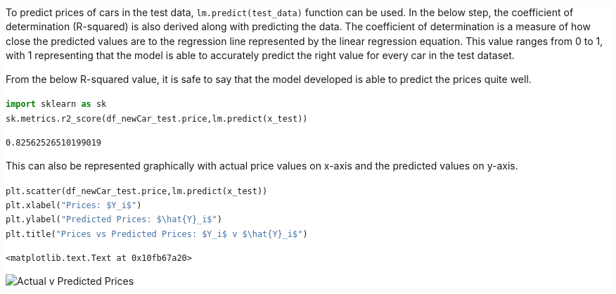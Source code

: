 To predict prices of cars in the test data, ```lm.predict(test_data)``` function can be used. In the below step, the coefficient of determination (R-squared) is also derived along with predicting the data. The coefficient of determination is a measure of how close the predicted values are to the regression line represented by the linear regression equation. This value ranges from 0 to 1, with 1 representing that the model is able to accurately predict the right value for every car in the test dataset.

From the below R-squared value, it is safe to say that the model developed is able to predict the prices quite well.


```python
import sklearn as sk
sk.metrics.r2_score(df_newCar_test.price,lm.predict(x_test))
```




    0.82562526510199019



This can also be represented graphically with actual price values on x-axis and the predicted values on y-axis.


```python
plt.scatter(df_newCar_test.price,lm.predict(x_test))
plt.xlabel("Prices: $Y_i$")
plt.ylabel("Predicted Prices: $\hat{Y}_i$")
plt.title("Prices vs Predicted Prices: $Y_i$ v $\hat{Y}_i$")
```




    <matplotlib.text.Text at 0x10fb67a20>




![Actual v Predicted Prices](https://github.com/RajNikhil/dataBlog/blob/gh-pages/assets/UsedCarPrices/output_22_0.pngoutput_66_1.png)



